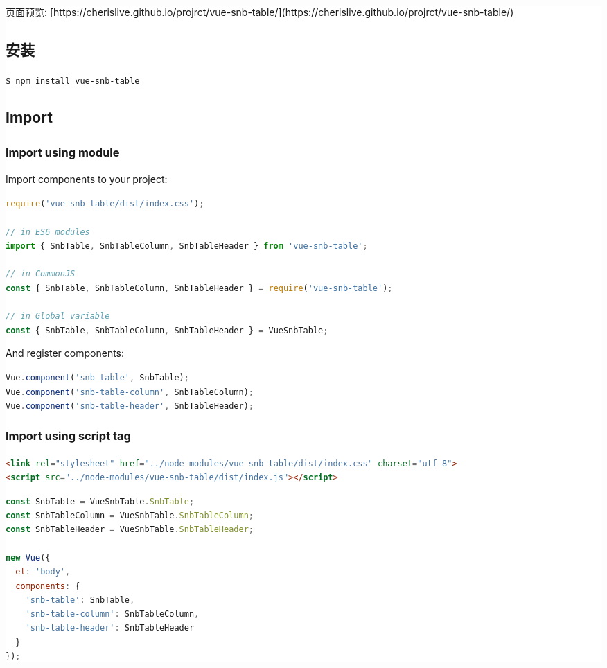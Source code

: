 页面预览: [https://cherislive.github.io/projrct/vue-snb-table/](https://cherislive.github.io/projrct/vue-snb-table/)

## 安装

```bash
$ npm install vue-snb-table
```

## Import

### Import using module

Import components to your project:

``` js
require('vue-snb-table/dist/index.css');

// in ES6 modules
import { SnbTable, SnbTableColumn, SnbTableHeader } from 'vue-snb-table';

// in CommonJS
const { SnbTable, SnbTableColumn, SnbTableHeader } = require('vue-snb-table');

// in Global variable
const { SnbTable, SnbTableColumn, SnbTableHeader } = VueSnbTable;
```

And register components:

``` js
Vue.component('snb-table', SnbTable);
Vue.component('snb-table-column', SnbTableColumn);
Vue.component('snb-table-header', SnbTableHeader);
```

### Import using script tag

``` html
<link rel="stylesheet" href="../node-modules/vue-snb-table/dist/index.css" charset="utf-8">
<script src="../node-modules/vue-snb-table/dist/index.js"></script>
```

``` js
const SnbTable = VueSnbTable.SnbTable;
const SnbTableColumn = VueSnbTable.SnbTableColumn;
const SnbTableHeader = VueSnbTable.SnbTableHeader;

new Vue({
  el: 'body',
  components: {
    'snb-table': SnbTable,
    'snb-table-column': SnbTableColumn,
    'snb-table-header': SnbTableHeader
  }
});
```
